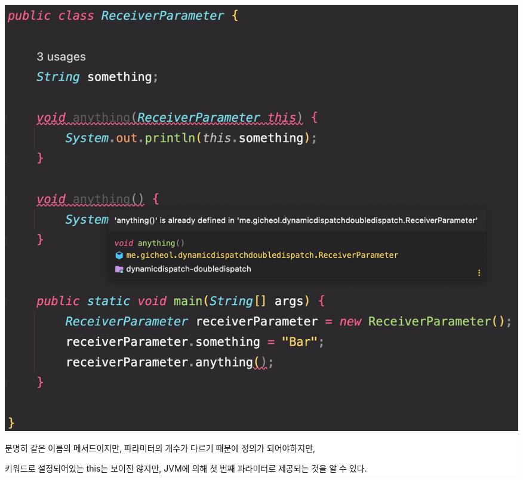 ![Untitled](/assets/images/study/2022-08-31-static-dispatch-dynamic-dispatch-double-dispatch/06-receiver-parameter.png)

분명히 같은 이름의 메서드이지만, 파라미터의 개수가 다르기 때문에 정의가 되어야하지만,

키워드로 설정되어있는 this는 보이진 않지만, JVM에 의해 첫 번째 파라미터로 제공되는 것을 알 수 있다.
